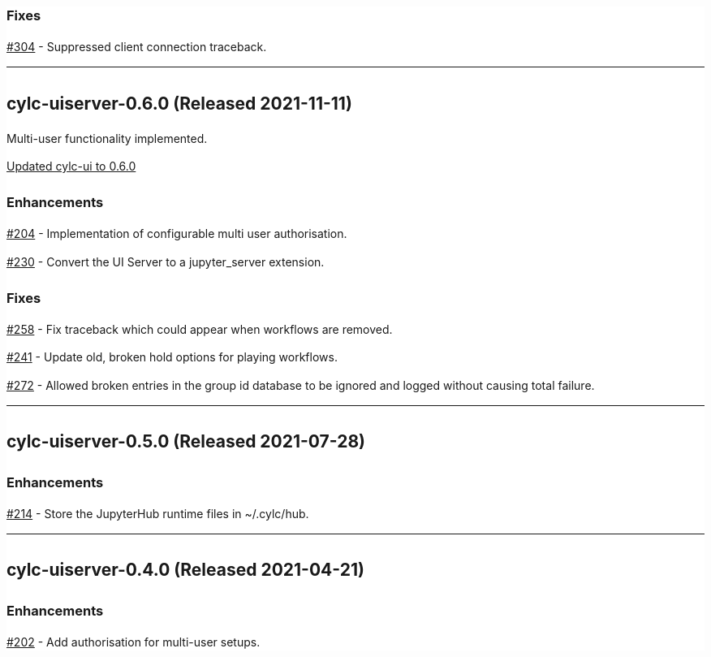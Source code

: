 ### Fixes

[#304](https://github.com/cylc/cylc-uiserver/pull/304) -
Suppressed client connection traceback.

-------------------------------------------------------------------------------
## __cylc-uiserver-0.6.0 (<span actions:bind='release-date'>Released 2021-11-11</span>)__

Multi-user functionality implemented.

[Updated cylc-ui to 0.6.0](https://github.com/cylc/cylc-ui/blob/master/CHANGES.md#cylc-ui-06-released-2021-11-10)

### Enhancements

[#204](https://github.com/cylc/cylc-uiserver/pull/**204**) -
Implementation of configurable multi user authorisation.

[#230](https://github.com/cylc/cylc-uiserver/pull/230) -
Convert the UI Server to a jupyter_server extension.

### Fixes

[#258](https://github.com/cylc/cylc-uiserver/pull/258) -
Fix traceback which could appear when workflows are removed.

[#241](https://github.com/cylc/cylc-uiserver/pull/241) -
Update old, broken hold options for playing workflows.

[#272](https://github.com/cylc/cylc-uiserver/pull/272) -
Allowed broken entries in the group id database to be
ignored and logged without causing total failure.

-------------------------------------------------------------------------------
## __cylc-uiserver-0.5.0 (<span actions:bind='release-date'>Released 2021-07-28</span>)__

### Enhancements

[#214](https://github.com/cylc/cylc-uiserver/pull/214) -
Store the JupyterHub runtime files in ~/.cylc/hub.

-------------------------------------------------------------------------------
## __cylc-uiserver-0.4.0 (<span actions:bind='release-date'>Released 2021-04-21</span>)__

### Enhancements

[#202](https://github.com/cylc/cylc-uiserver/pull/202) -
Add authorisation for multi-user setups.
